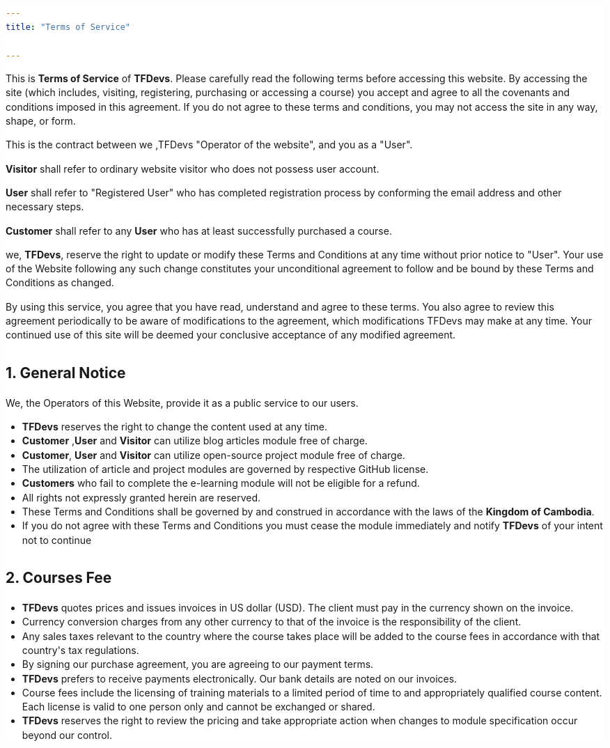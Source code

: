 ```yaml
---
title: "Terms of Service" 

---
```


This is **Terms of Service** of **TFDevs**.
Please carefully read the following terms before accessing this website. By accessing the
site (which includes, visiting, registering, purchasing or accessing a course) you accept and agree to all the covenants and conditions imposed in this agreement. If you do not agree to these terms and conditions, you may not
access the site in any way, shape, or form.

This is the contract between we ,TFDevs "Operator of the website", and you as a "User".

**Visitor** shall refer to ordinary website visitor who does not possess user account.

**User** shall refer to "Registered User" who has completed registration process by conforming the email address and other necessary steps.

**Customer** shall refer to any **User** who has at least successfully purchased a course.

we, **TFDevs**, reserve the right to update or modify these Terms and
Conditions at any time without prior notice to "User". Your use of the
Website following any such change constitutes your unconditional
agreement to follow and be bound by these Terms and Conditions as
changed.

By using this service, you agree that you have read, understand and agree to these terms. You also agree
to review this agreement periodically to be aware of modifications to the agreement, which modifications
TFDevs may make at any time. Your continued use of this site will be deemed your conclusive
acceptance of any modified agreement.

## 1. General Notice

We, the Operators of this Website, provide it as a public service to our users.
- **TFDevs** reserves the right to change the content used at any time.
- **Customer** ,**User** and **Visitor** can utilize blog articles module free of charge.
- **Customer**, **User** and **Visitor** can utilize open-source project module free of charge.
- The utilization of article and project modules are governed by respective GitHub license.
- **Customers** who fail to complete the e-learning module will not be eligible for a refund.
- All rights not expressly granted herein are reserved.
- These Terms and Conditions shall be governed by and construed in accordance with the laws of the **Kingdom of Cambodia**.
- If you do not agree with these Terms and Conditions you must cease the module immediately and notify **TFDevs** of your intent not to continue 


## 2. Courses Fee

- **TFDevs** quotes prices and issues invoices in US dollar (USD). The client must pay in the currency shown on the invoice.
- Currency conversion charges from any other currency to that of the invoice is the responsibility of the client.
- Any sales taxes relevant to the country where the course takes place will be added to the course fees in accordance with that country's tax regulations.
- By signing our purchase agreement, you are agreeing to our payment terms.
- **TFDevs** prefers to receive payments electronically. Our bank details are noted on our invoices.
- Course fees include the licensing of training materials to a limited period of time to and appropriately qualified course content. Each license is valid to one person only and cannot be exchanged or shared.
- **TFDevs** reserves the right to review the pricing and take appropriate action when changes to module specification occur beyond our control.